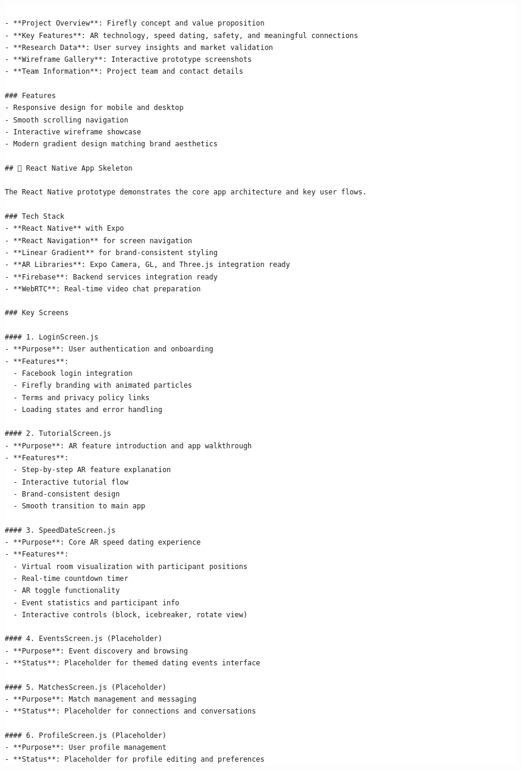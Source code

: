 ```

- **Project Overview**: Firefly concept and value proposition
- **Key Features**: AR technology, speed dating, safety, and meaningful connections
- **Research Data**: User survey insights and market validation
- **Wireframe Gallery**: Interactive prototype screenshots
- **Team Information**: Project team and contact details

### Features
- Responsive design for mobile and desktop
- Smooth scrolling navigation
- Interactive wireframe showcase
- Modern gradient design matching brand aesthetics

## 📱 React Native App Skeleton

The React Native prototype demonstrates the core app architecture and key user flows.

### Tech Stack
- **React Native** with Expo
- **React Navigation** for screen navigation
- **Linear Gradient** for brand-consistent styling
- **AR Libraries**: Expo Camera, GL, and Three.js integration ready
- **Firebase**: Backend services integration ready
- **WebRTC**: Real-time video chat preparation

### Key Screens

#### 1. LoginScreen.js
- **Purpose**: User authentication and onboarding
- **Features**: 
  - Facebook login integration
  - Firefly branding with animated particles
  - Terms and privacy policy links
  - Loading states and error handling

#### 2. TutorialScreen.js
- **Purpose**: AR feature introduction and app walkthrough
- **Features**:
  - Step-by-step AR feature explanation
  - Interactive tutorial flow
  - Brand-consistent design
  - Smooth transition to main app

#### 3. SpeedDateScreen.js
- **Purpose**: Core AR speed dating experience
- **Features**:
  - Virtual room visualization with participant positions
  - Real-time countdown timer
  - AR toggle functionality
  - Event statistics and participant info
  - Interactive controls (block, icebreaker, rotate view)

#### 4. EventsScreen.js (Placeholder)
- **Purpose**: Event discovery and browsing
- **Status**: Placeholder for themed dating events interface

#### 5. MatchesScreen.js (Placeholder)
- **Purpose**: Match management and messaging
- **Status**: Placeholder for connections and conversations

#### 6. ProfileScreen.js (Placeholder)
- **Purpose**: User profile management
- **Status**: Placeholder for profile editing and preferences
```